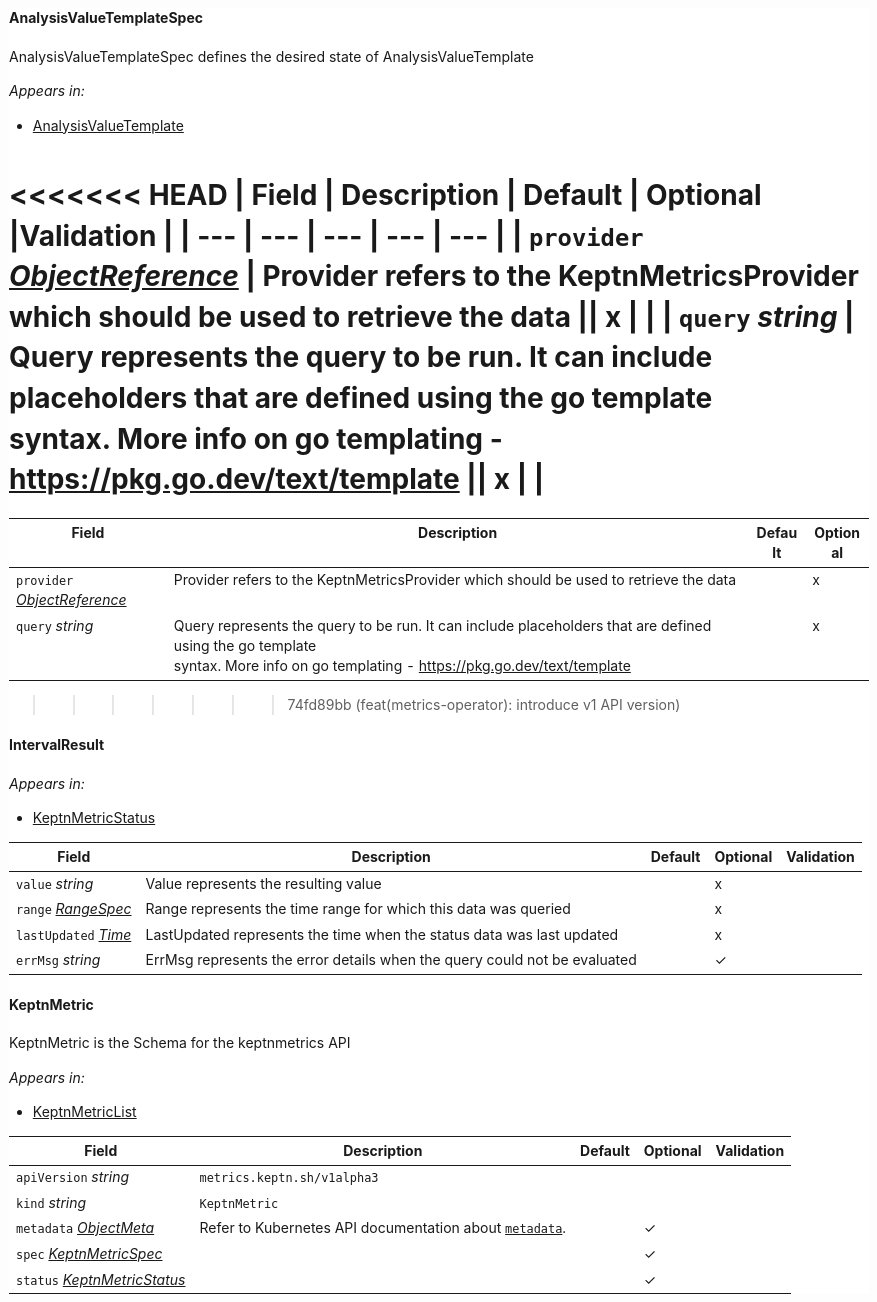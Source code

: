 
#### AnalysisValueTemplateSpec



AnalysisValueTemplateSpec defines the desired state of AnalysisValueTemplate



_Appears in:_
- [AnalysisValueTemplate](#analysisvaluetemplate)

<<<<<<< HEAD
| Field | Description | Default | Optional |Validation |
| --- | --- | --- | --- | --- |
| `provider` _[ObjectReference](#objectreference)_ | Provider refers to the KeptnMetricsProvider which should be used to retrieve the data || x |  |
| `query` _string_ | Query represents the query to be run. It can include placeholders that are defined using the go template<br />syntax. More info on go templating - https://pkg.go.dev/text/template || x |  |
=======
| Field | Description | Default | Optional |
| --- | --- | --- | --- |
| `provider` _[ObjectReference](#objectreference)_ | Provider refers to the KeptnMetricsProvider which should be used to retrieve the data || x |
| `query` _string_ | Query represents the query to be run. It can include placeholders that are defined using the go template<br />syntax. More info on go templating - https://pkg.go.dev/text/template || x |
>>>>>>> 74fd89bb (feat(metrics-operator): introduce v1 API version)


#### IntervalResult







_Appears in:_
- [KeptnMetricStatus](#keptnmetricstatus)

| Field | Description | Default | Optional |Validation |
| --- | --- | --- | --- | --- |
| `value` _string_ | Value represents the resulting value || x |  |
| `range` _[RangeSpec](#rangespec)_ | Range represents the time range for which this data was queried || x |  |
| `lastUpdated` _[Time](https://kubernetes.io/docs/reference/generated/kubernetes-api/v1.28/#time-v1-meta)_ | LastUpdated represents the time when the status data was last updated || x |  |
| `errMsg` _string_ | ErrMsg represents the error details when the query could not be evaluated || ✓ |  |


#### KeptnMetric



KeptnMetric is the Schema for the keptnmetrics API



_Appears in:_
- [KeptnMetricList](#keptnmetriclist)

| Field | Description | Default | Optional |Validation |
| --- | --- | --- | --- | --- |
| `apiVersion` _string_ | `metrics.keptn.sh/v1alpha3` | | | |
| `kind` _string_ | `KeptnMetric` | | | |
| `metadata` _[ObjectMeta](https://kubernetes.io/docs/reference/generated/kubernetes-api/v1.28/#objectmeta-v1-meta)_ | Refer to Kubernetes API documentation about [`metadata`](https://kubernetes.io/docs/concepts/overview/working-with-objects/annotations/#attaching-metadata-to-objects). || ✓ |  |
| `spec` _[KeptnMetricSpec](#keptnmetricspec)_ |  || ✓ |  |
| `status` _[KeptnMetricStatus](#keptnmetricstatus)_ |  || ✓ |  |
